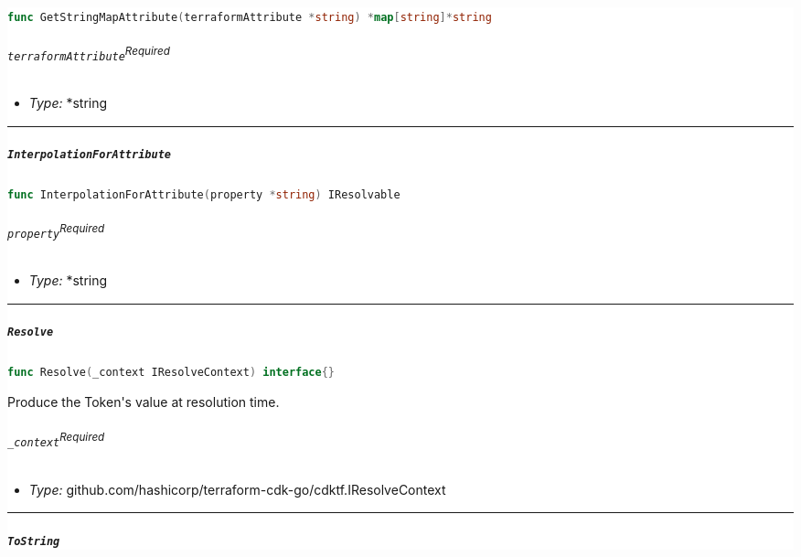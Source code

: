 ```go
func GetStringMapAttribute(terraformAttribute *string) *map[string]*string
```

###### `terraformAttribute`<sup>Required</sup> <a name="terraformAttribute" id="@cdktf/provider-azurerm.dataFactoryIntegrationRuntimeSelfHosted.DataFactoryIntegrationRuntimeSelfHostedRbacAuthorizationOutputReference.getStringMapAttribute.parameter.terraformAttribute"></a>

- *Type:* *string

---

##### `InterpolationForAttribute` <a name="InterpolationForAttribute" id="@cdktf/provider-azurerm.dataFactoryIntegrationRuntimeSelfHosted.DataFactoryIntegrationRuntimeSelfHostedRbacAuthorizationOutputReference.interpolationForAttribute"></a>

```go
func InterpolationForAttribute(property *string) IResolvable
```

###### `property`<sup>Required</sup> <a name="property" id="@cdktf/provider-azurerm.dataFactoryIntegrationRuntimeSelfHosted.DataFactoryIntegrationRuntimeSelfHostedRbacAuthorizationOutputReference.interpolationForAttribute.parameter.property"></a>

- *Type:* *string

---

##### `Resolve` <a name="Resolve" id="@cdktf/provider-azurerm.dataFactoryIntegrationRuntimeSelfHosted.DataFactoryIntegrationRuntimeSelfHostedRbacAuthorizationOutputReference.resolve"></a>

```go
func Resolve(_context IResolveContext) interface{}
```

Produce the Token's value at resolution time.

###### `_context`<sup>Required</sup> <a name="_context" id="@cdktf/provider-azurerm.dataFactoryIntegrationRuntimeSelfHosted.DataFactoryIntegrationRuntimeSelfHostedRbacAuthorizationOutputReference.resolve.parameter._context"></a>

- *Type:* github.com/hashicorp/terraform-cdk-go/cdktf.IResolveContext

---

##### `ToString` <a name="ToString" id="@cdktf/provider-azurerm.dataFactoryIntegrationRuntimeSelfHosted.DataFactoryIntegrationRuntimeSelfHostedRbacAuthorizationOutputReference.toString"></a>
